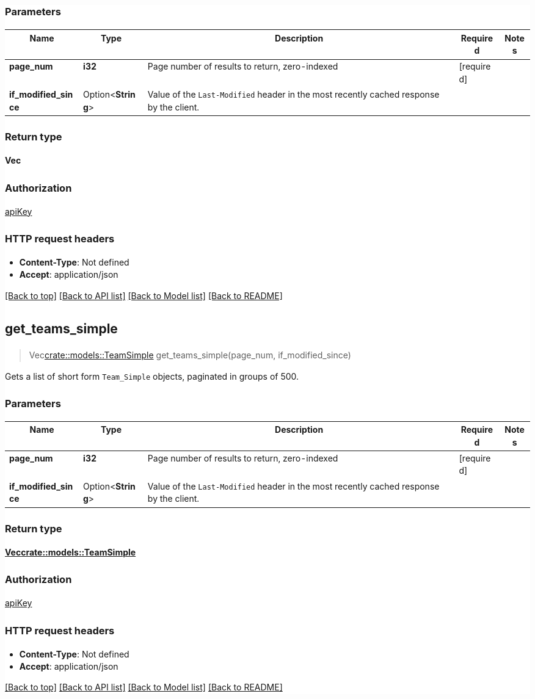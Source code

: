 ### Parameters


Name | Type | Description  | Required | Notes
------------- | ------------- | ------------- | ------------- | -------------
**page_num** | **i32** | Page number of results to return, zero-indexed | [required] |
**if_modified_since** | Option<**String**> | Value of the `Last-Modified` header in the most recently cached response by the client. |  |

### Return type

**Vec<String>**

### Authorization

[apiKey](../README.md#apiKey)

### HTTP request headers

- **Content-Type**: Not defined
- **Accept**: application/json

[[Back to top]](#) [[Back to API list]](../README.md#documentation-for-api-endpoints) [[Back to Model list]](../README.md#documentation-for-models) [[Back to README]](../README.md)


## get_teams_simple

> Vec<crate::models::TeamSimple> get_teams_simple(page_num, if_modified_since)


Gets a list of short form `Team_Simple` objects, paginated in groups of 500.

### Parameters


Name | Type | Description  | Required | Notes
------------- | ------------- | ------------- | ------------- | -------------
**page_num** | **i32** | Page number of results to return, zero-indexed | [required] |
**if_modified_since** | Option<**String**> | Value of the `Last-Modified` header in the most recently cached response by the client. |  |

### Return type

[**Vec<crate::models::TeamSimple>**](Team_Simple.md)

### Authorization

[apiKey](../README.md#apiKey)

### HTTP request headers

- **Content-Type**: Not defined
- **Accept**: application/json

[[Back to top]](#) [[Back to API list]](../README.md#documentation-for-api-endpoints) [[Back to Model list]](../README.md#documentation-for-models) [[Back to README]](../README.md)

